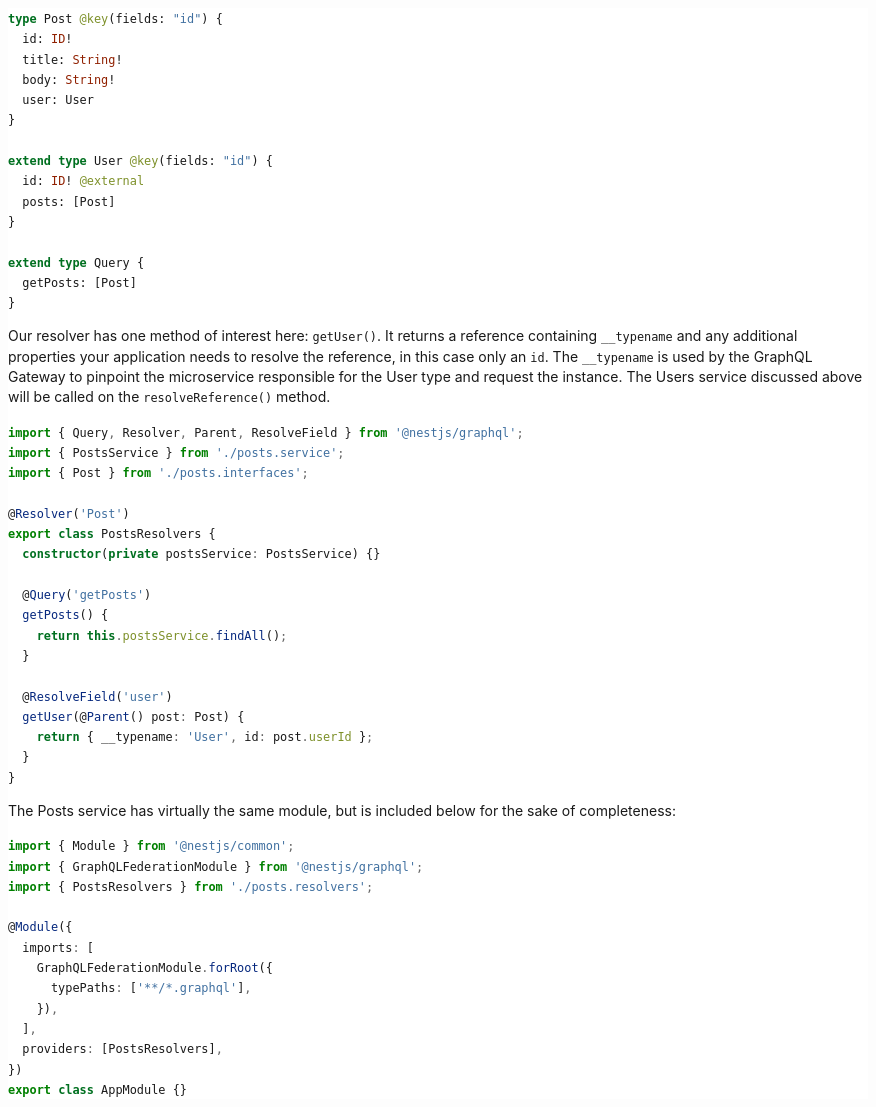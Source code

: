 ```graphql
type Post @key(fields: "id") {
  id: ID!
  title: String!
  body: String!
  user: User
}

extend type User @key(fields: "id") {
  id: ID! @external
  posts: [Post]
}

extend type Query {
  getPosts: [Post]
}
```

Our resolver has one method of interest here: `getUser()`. It returns a reference containing `__typename` and any additional properties your application needs to resolve the reference, in this case only an `id`. The `__typename` is used by the GraphQL Gateway to pinpoint the microservice responsible for the User type and request the instance. The Users service discussed above will be called on the `resolveReference()` method.

```typescript
import { Query, Resolver, Parent, ResolveField } from '@nestjs/graphql';
import { PostsService } from './posts.service';
import { Post } from './posts.interfaces';

@Resolver('Post')
export class PostsResolvers {
  constructor(private postsService: PostsService) {}

  @Query('getPosts')
  getPosts() {
    return this.postsService.findAll();
  }

  @ResolveField('user')
  getUser(@Parent() post: Post) {
    return { __typename: 'User', id: post.userId };
  }
}
```

The Posts service has virtually the same module, but is included below for the sake of completeness:

```typescript
import { Module } from '@nestjs/common';
import { GraphQLFederationModule } from '@nestjs/graphql';
import { PostsResolvers } from './posts.resolvers';

@Module({
  imports: [
    GraphQLFederationModule.forRoot({
      typePaths: ['**/*.graphql'],
    }),
  ],
  providers: [PostsResolvers],
})
export class AppModule {}
```
